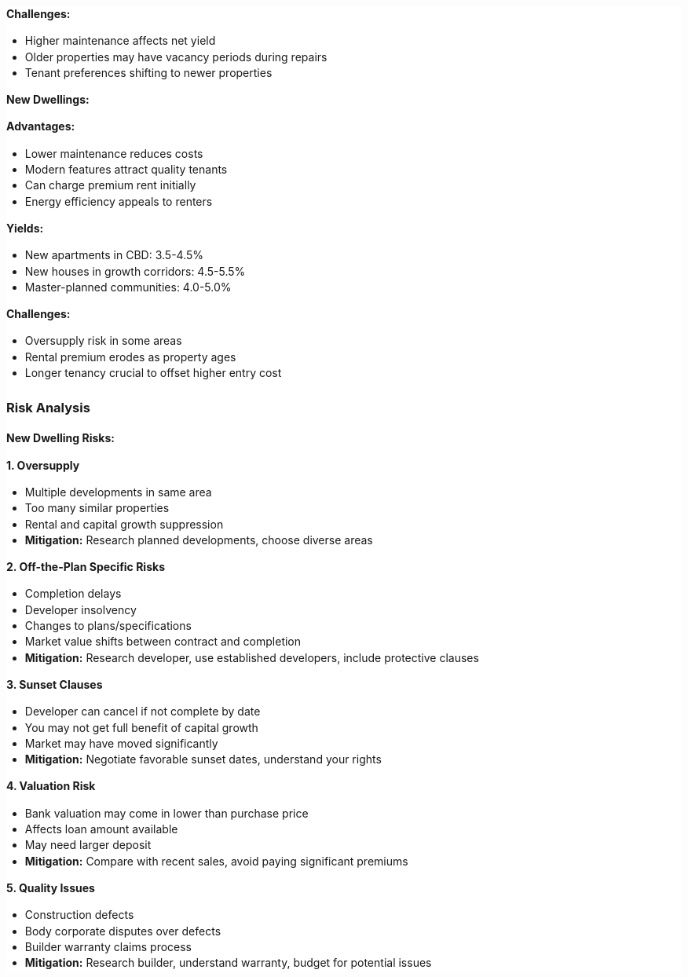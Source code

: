 **Challenges:**
- Higher maintenance affects net yield
- Older properties may have vacancy periods during repairs
- Tenant preferences shifting to newer properties

**New Dwellings:**

**Advantages:**
- Lower maintenance reduces costs
- Modern features attract quality tenants
- Can charge premium rent initially
- Energy efficiency appeals to renters

**Yields:**
- New apartments in CBD: 3.5-4.5%
- New houses in growth corridors: 4.5-5.5%
- Master-planned communities: 4.0-5.0%

**Challenges:**
- Oversupply risk in some areas
- Rental premium erodes as property ages
- Longer tenancy crucial to offset higher entry cost

### Risk Analysis

**New Dwelling Risks:**

**1. Oversupply**
- Multiple developments in same area
- Too many similar properties
- Rental and capital growth suppression
- **Mitigation:** Research planned developments, choose diverse areas

**2. Off-the-Plan Specific Risks**
- Completion delays
- Developer insolvency
- Changes to plans/specifications
- Market value shifts between contract and completion
- **Mitigation:** Research developer, use established developers, include protective clauses

**3. Sunset Clauses**
- Developer can cancel if not complete by date
- You may not get full benefit of capital growth
- Market may have moved significantly
- **Mitigation:** Negotiate favorable sunset dates, understand your rights

**4. Valuation Risk**
- Bank valuation may come in lower than purchase price
- Affects loan amount available
- May need larger deposit
- **Mitigation:** Compare with recent sales, avoid paying significant premiums

**5. Quality Issues**
- Construction defects
- Body corporate disputes over defects
- Builder warranty claims process
- **Mitigation:** Research builder, understand warranty, budget for potential issues

